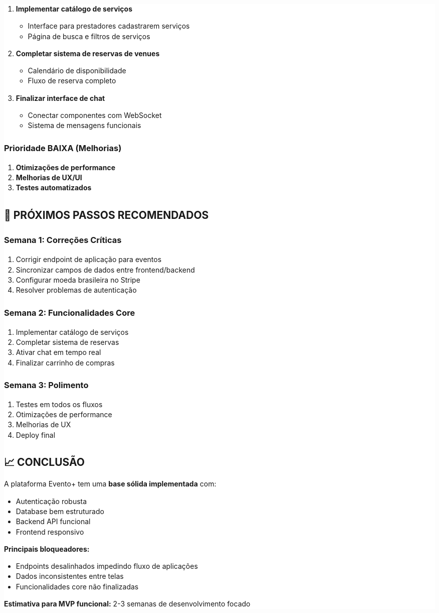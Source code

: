1. **Implementar catálogo de serviços**
   - Interface para prestadores cadastrarem serviços
   - Página de busca e filtros de serviços

2. **Completar sistema de reservas de venues**
   - Calendário de disponibilidade
   - Fluxo de reserva completo

3. **Finalizar interface de chat**
   - Conectar componentes com WebSocket
   - Sistema de mensagens funcionais

### Prioridade BAIXA (Melhorias)

1. **Otimizações de performance**
2. **Melhorias de UX/UI**
3. **Testes automatizados**

## 🎯 PRÓXIMOS PASSOS RECOMENDADOS

### Semana 1: Correções Críticas
1. Corrigir endpoint de aplicação para eventos
2. Sincronizar campos de dados entre frontend/backend
3. Configurar moeda brasileira no Stripe
4. Resolver problemas de autenticação

### Semana 2: Funcionalidades Core
1. Implementar catálogo de serviços
2. Completar sistema de reservas
3. Ativar chat em tempo real
4. Finalizar carrinho de compras

### Semana 3: Polimento
1. Testes em todos os fluxos
2. Otimizações de performance
3. Melhorias de UX
4. Deploy final

## 📈 CONCLUSÃO

A plataforma Evento+ tem uma **base sólida implementada** com:
- Autenticação robusta
- Database bem estruturado  
- Backend API funcional
- Frontend responsivo

**Principais bloqueadores:**
- Endpoints desalinhados impedindo fluxo de aplicações
- Dados inconsistentes entre telas
- Funcionalidades core não finalizadas

**Estimativa para MVP funcional:** 2-3 semanas de desenvolvimento focado